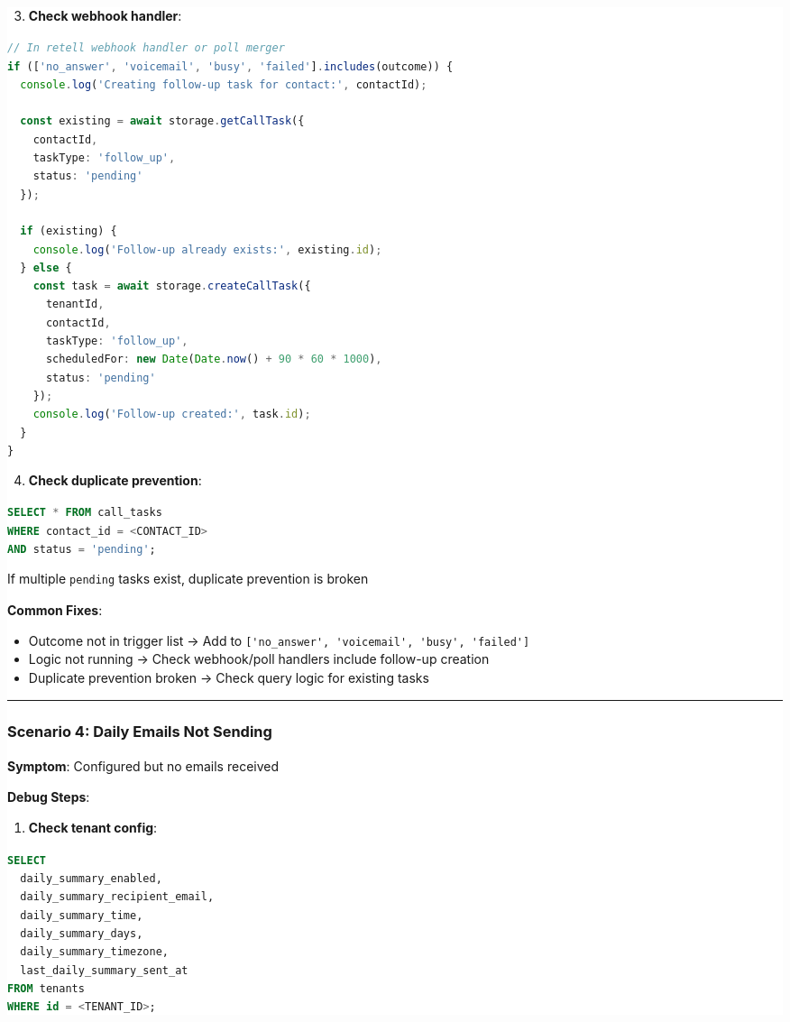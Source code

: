 3. **Check webhook handler**:
```typescript
// In retell webhook handler or poll merger
if (['no_answer', 'voicemail', 'busy', 'failed'].includes(outcome)) {
  console.log('Creating follow-up task for contact:', contactId);
  
  const existing = await storage.getCallTask({
    contactId,
    taskType: 'follow_up',
    status: 'pending'
  });
  
  if (existing) {
    console.log('Follow-up already exists:', existing.id);
  } else {
    const task = await storage.createCallTask({
      tenantId,
      contactId,
      taskType: 'follow_up',
      scheduledFor: new Date(Date.now() + 90 * 60 * 1000),
      status: 'pending'
    });
    console.log('Follow-up created:', task.id);
  }
}
```

4. **Check duplicate prevention**:
```sql
SELECT * FROM call_tasks 
WHERE contact_id = <CONTACT_ID> 
AND status = 'pending';
```

If multiple `pending` tasks exist, duplicate prevention is broken

**Common Fixes**:
- Outcome not in trigger list → Add to `['no_answer', 'voicemail', 'busy', 'failed']`
- Logic not running → Check webhook/poll handlers include follow-up creation
- Duplicate prevention broken → Check query logic for existing tasks

---

### Scenario 4: Daily Emails Not Sending

**Symptom**: Configured but no emails received

**Debug Steps**:

1. **Check tenant config**:
```sql
SELECT 
  daily_summary_enabled,
  daily_summary_recipient_email,
  daily_summary_time,
  daily_summary_days,
  daily_summary_timezone,
  last_daily_summary_sent_at
FROM tenants 
WHERE id = <TENANT_ID>;
```

